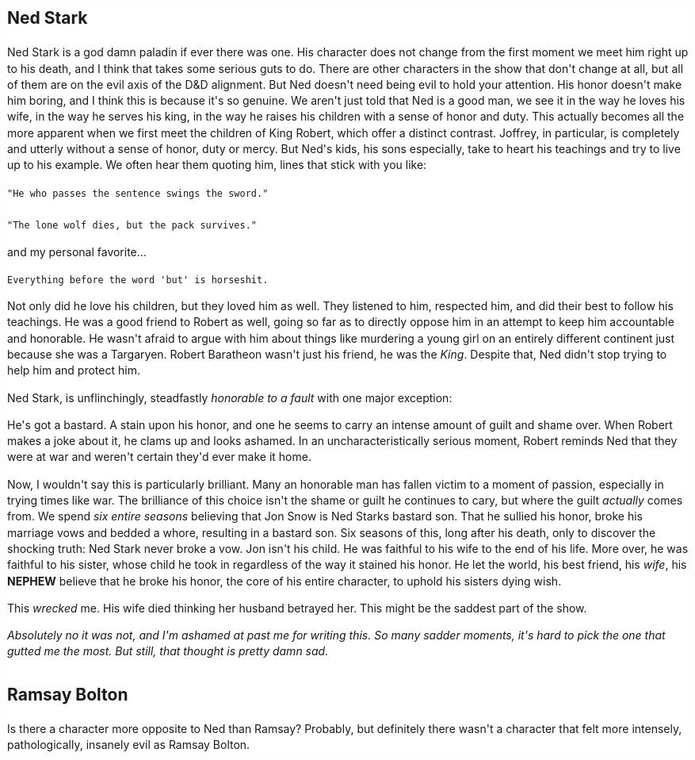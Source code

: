 ## Ned Stark
Ned Stark is a god damn paladin if ever there was one. His character does not change from the first moment we meet him right up to his death, and I think that takes some serious guts to do. There are other characters in the show that don't change at all, but all of them are on the evil axis of the D&D alignment. But Ned doesn't need being evil to hold your attention. His honor doesn't make him boring, and I think this is because it's so genuine. We aren't just told that Ned is a good man, we see it in the way he loves his wife, in the way he serves his king, in the way he raises his children with a sense of honor and duty. This actually becomes all the more apparent when we first meet the children of King Robert, which offer a distinct contrast. Joffrey, in particular, is completely and utterly without a sense of honor, duty or mercy. But Ned's kids, his sons especially, take to heart his teachings and try to live up to his example. We often hear them quoting him, lines that stick with you like:
```
"He who passes the sentence swings the sword."

"The lone wolf dies, but the pack survives."
```
and my personal favorite...
```
Everything before the word 'but' is horseshit.
```

Not only did he love his children, but they loved him as well. They listened to him, respected him, and did their best to follow his teachings. He was a good friend to Robert as well, going so far as to directly oppose him in an attempt to keep him accountable and honorable. He wasn't afraid to argue with him about things like murdering a young girl on an entirely different continent just because she was a Targaryen. Robert Baratheon wasn't just his friend, he was the *King*. Despite that, Ned didn't stop trying to help him and protect him.

Ned Stark, is unflinchingly, steadfastly *honorable to a fault* with one major exception:

He's got a bastard. A stain upon his honor, and one he seems to carry an intense amount of guilt and shame over. When Robert makes a joke about it, he clams up and looks ashamed. In an uncharacteristically serious moment, Robert reminds Ned that they were at war and weren't certain they'd ever make it home.

Now, I wouldn't say this is particularly brilliant. Many an honorable man has fallen victim to a moment of passion, especially in trying times like war. The brilliance of this choice isn't the shame or guilt he continues to cary, but where the guilt *actually* comes from. We spend *six entire seasons* believing that Jon Snow is Ned Starks bastard son. That he sullied his honor, broke his marriage vows and bedded a whore, resulting in a bastard son. Six seasons of this, long after his death, only to discover the shocking truth: Ned Stark never broke a vow. Jon isn't his child. He was faithful to his wife to the end of his life. More over, he was faithful to his sister, whose child he took in regardless of the way it stained his honor. He let the world, his best friend, his *wife*, his **NEPHEW** believe that he broke his honor, the core of his entire character, to uphold his sisters dying wish.

This *wrecked* me. His wife died thinking her husband betrayed her. This might be the saddest part of the show.

*Absolutely no it was not, and I'm ashamed at past me for writing this. So many sadder moments, it's hard to pick the one that gutted me the most. But still, that thought is pretty damn sad.*

## Ramsay Bolton
Is there a character more opposite to Ned than Ramsay? Probably, but definitely there wasn't a character that felt more intensely, pathologically, insanely evil as Ramsay Bolton.
